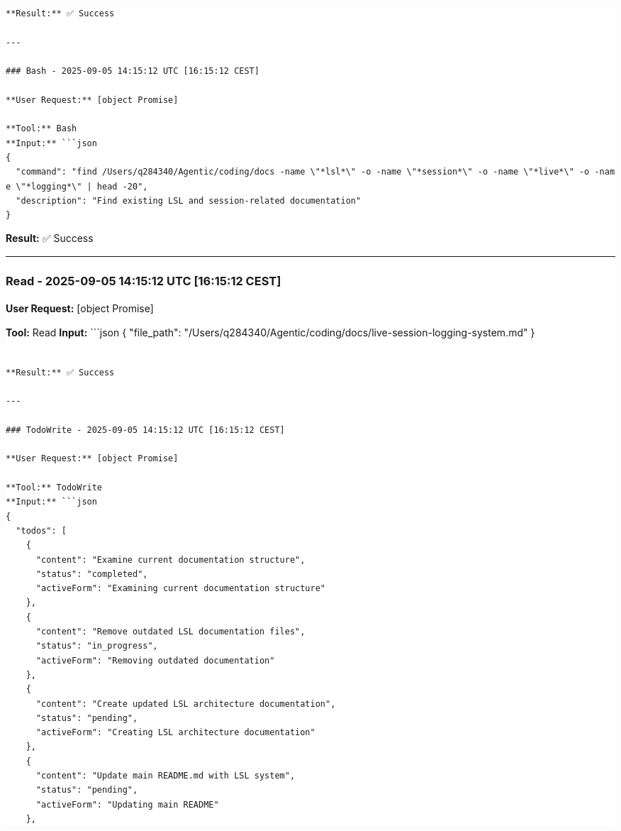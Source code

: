 ```
**Result:** ✅ Success

---

### Bash - 2025-09-05 14:15:12 UTC [16:15:12 CEST]

**User Request:** [object Promise]

**Tool:** Bash
**Input:** ```json
{
  "command": "find /Users/q284340/Agentic/coding/docs -name \"*lsl*\" -o -name \"*session*\" -o -name \"*live*\" -o -name \"*logging*\" | head -20",
  "description": "Find existing LSL and session-related documentation"
}
```

**Result:** ✅ Success

---

### Read - 2025-09-05 14:15:12 UTC [16:15:12 CEST]

**User Request:** [object Promise]

**Tool:** Read
**Input:** ```json
{
  "file_path": "/Users/q284340/Agentic/coding/docs/live-session-logging-system.md"
}
```

**Result:** ✅ Success

---

### TodoWrite - 2025-09-05 14:15:12 UTC [16:15:12 CEST]

**User Request:** [object Promise]

**Tool:** TodoWrite
**Input:** ```json
{
  "todos": [
    {
      "content": "Examine current documentation structure",
      "status": "completed",
      "activeForm": "Examining current documentation structure"
    },
    {
      "content": "Remove outdated LSL documentation files",
      "status": "in_progress",
      "activeForm": "Removing outdated documentation"
    },
    {
      "content": "Create updated LSL architecture documentation",
      "status": "pending",
      "activeForm": "Creating LSL architecture documentation"
    },
    {
      "content": "Update main README.md with LSL system",
      "status": "pending",
      "activeForm": "Updating main README"
    },
```